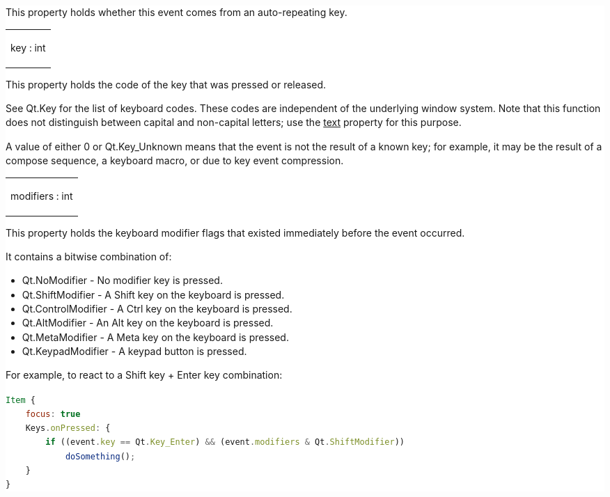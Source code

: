 This property holds whether this event comes from an auto-repeating key.

<table>
<colgroup>
<col width="100%" />
</colgroup>
<tbody>
<tr class="odd">
<td><p><span id="key-prop"></span><span class="name">key</span> : <span class="type">int</span></p></td>
</tr>
</tbody>
</table>

This property holds the code of the key that was pressed or released.

See Qt.Key for the list of keyboard codes. These codes are independent of the underlying window system. Note that this function does not distinguish between capital and non-capital letters; use the [text](index.html#text-prop) property for this purpose.

A value of either 0 or Qt.Key\_Unknown means that the event is not the result of a known key; for example, it may be the result of a compose sequence, a keyboard macro, or due to key event compression.

<table>
<colgroup>
<col width="100%" />
</colgroup>
<tbody>
<tr class="odd">
<td><p><span id="modifiers-prop"></span><span class="name">modifiers</span> : <span class="type">int</span></p></td>
</tr>
</tbody>
</table>

This property holds the keyboard modifier flags that existed immediately before the event occurred.

It contains a bitwise combination of:

-   Qt.NoModifier - No modifier key is pressed.
-   Qt.ShiftModifier - A Shift key on the keyboard is pressed.
-   Qt.ControlModifier - A Ctrl key on the keyboard is pressed.
-   Qt.AltModifier - An Alt key on the keyboard is pressed.
-   Qt.MetaModifier - A Meta key on the keyboard is pressed.
-   Qt.KeypadModifier - A keypad button is pressed.

For example, to react to a Shift key + Enter key combination:

``` qml
Item {
    focus: true
    Keys.onPressed: {
        if ((event.key == Qt.Key_Enter) && (event.modifiers & Qt.ShiftModifier))
            doSomething();
    }
}
```
